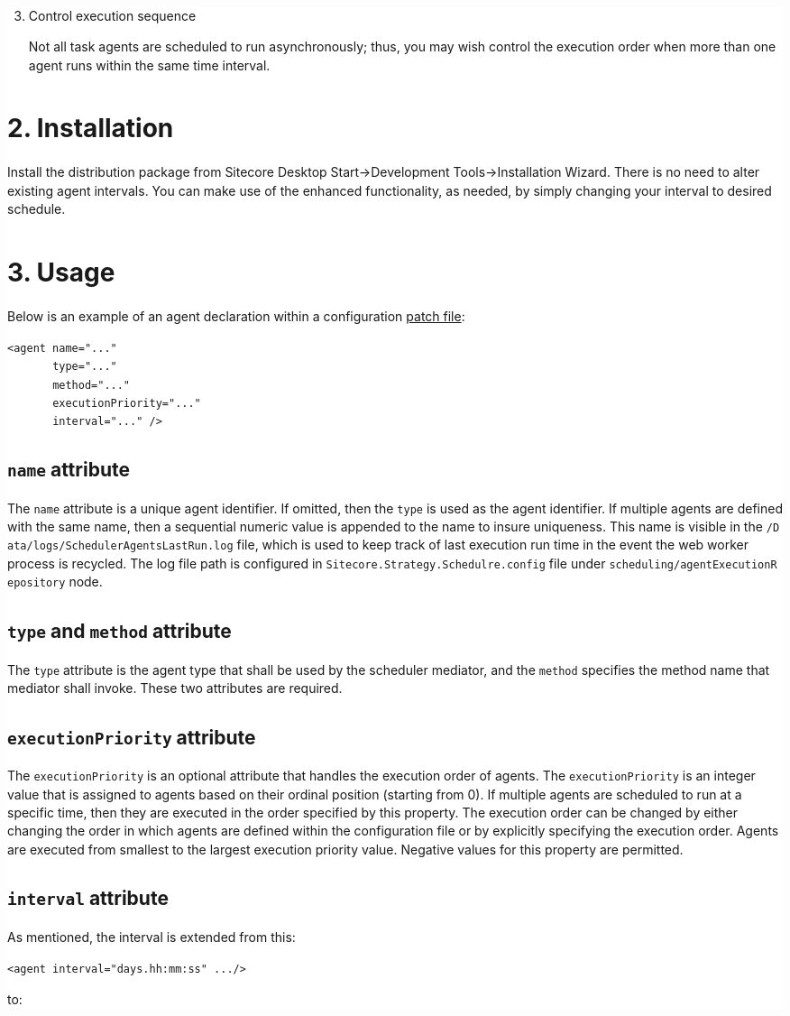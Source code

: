 3.  Control execution sequence 

	Not all task agents are scheduled to run asynchronously; thus, you may wish control the execution order when more than one agent runs within the same time interval.


# <a name="Installation"></a> 2. Installation #
Install the distribution package from Sitecore Desktop Start->Development Tools->Installation Wizard.  There is no need to alter existing agent intervals. You can make use of the enhanced functionality, as needed, by simply changing your interval to desired schedule.


# <a name="Usage"></a> 3. Usage #
Below is an example of an agent declaration within a configuration [patch file](http://sitecore-community.github.io/docs/documentation/Sitecore%20Fundamentals/Patch%20Files/ "Sitecore configuration patch files"):

	<agent name="..."
           type="..." 
           method="..."
		   executionPriority="..." 
           interval="..." />

## `name` attribute ##
The `name` attribute is a unique agent identifier.  If omitted, then the `type` is used as the agent identifier.  If multiple agents are defined with the same name, then a sequential numeric value is  appended to the name to insure uniqueness.  This name is visible in the `/Data/logs/SchedulerAgentsLastRun.log` file, which is used to keep track of last execution run time in the event the web worker process is recycled.  The log file path is configured in `Sitecore.Strategy.Schedulre.config` file under `scheduling/agentExecutionRepository` node.

## `type` and `method` attribute ##
The `type` attribute is the agent type that shall be used by the scheduler mediator, and the `method` specifies the method name that mediator shall invoke.  These two attributes are required.

## `executionPriority` attribute ##
The `executionPriority` is an optional attribute that handles the execution order of agents.  The `executionPriority` is an integer value that is assigned to agents based on their ordinal position (starting from 0).  If multiple agents are scheduled to run at a specific time, then they are executed in the order specified by this property.  The execution order can be changed by either changing the order in which agents are defined within the configuration file or by explicitly specifying the execution order.  Agents are executed from smallest to the largest execution priority value. Negative values for this property are permitted. 

## `interval` attribute ##
As mentioned, the interval is extended from this:

	<agent interval="days.hh:mm:ss" .../>
to:
